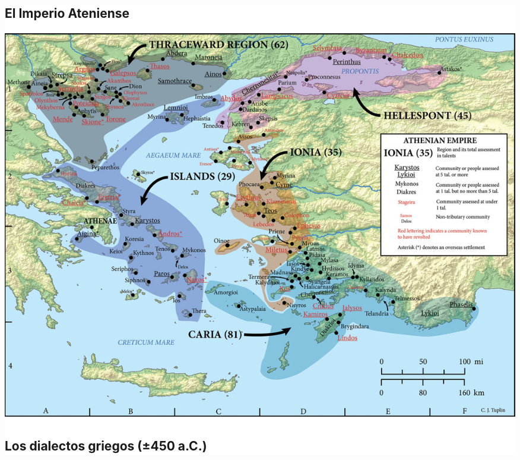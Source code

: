 ## El Imperio Ateniense

![Mapa_37](docs/talbert_new/../../Map_37.jpg)

## Los dialectos griegos (±450 a.C.)
